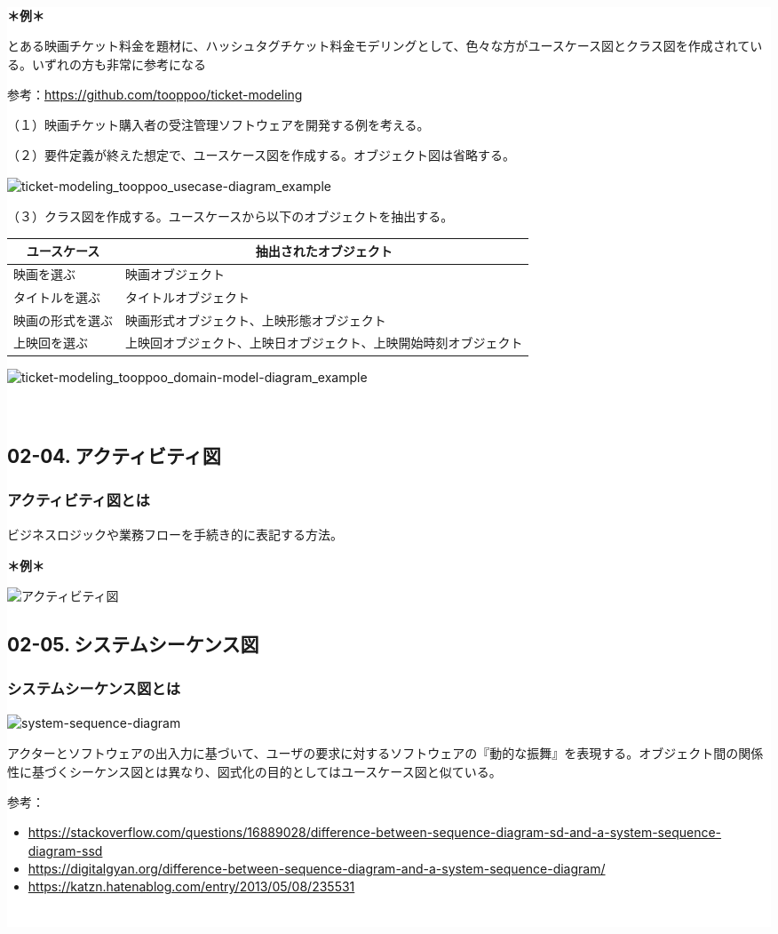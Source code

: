 **＊例＊**

とある映画チケット料金を題材に、ハッシュタグチケット料金モデリングとして、色々な方がユースケース図とクラス図を作成されている。いずれの方も非常に参考になる

参考：https://github.com/tooppoo/ticket-modeling

（１）映画チケット購入者の受注管理ソフトウェアを開発する例を考える。

（２）要件定義が終えた想定で、ユースケース図を作成する。オブジェクト図は省略する。

![ticket-modeling_tooppoo_usecase-diagram_example](https://raw.githubusercontent.com/hiroki-it/tech-notebook/master/images/ticket-modeling_tooppoo_usecase-diagram_example.png)

（３）クラス図を作成する。ユースケースから以下のオブジェクトを抽出する。

| ユースケース     | 抽出されたオブジェクト                                       |
| ---------------- | ------------------------------------------------------------ |
| 映画を選ぶ       | 映画オブジェクト                                             |
| タイトルを選ぶ   | タイトルオブジェクト                                         |
| 映画の形式を選ぶ | 映画形式オブジェクト、上映形態オブジェクト                   |
| 上映回を選ぶ     | 上映回オブジェクト、上映日オブジェクト、上映開始時刻オブジェクト |

![ticket-modeling_tooppoo_domain-model-diagram_example](https://raw.githubusercontent.com/hiroki-it/tech-notebook/master/images/ticket-modeling_tooppoo_domain-model-diagram_example.png)

<br>

## 02-04. アクティビティ図

### アクティビティ図とは

ビジネスロジックや業務フローを手続き的に表記する方法。

**＊例＊**

![アクティビティ図](https://raw.githubusercontent.com/hiroki-it/tech-notebook/master/images/アクティビティ図.png)

## 02-05. システムシーケンス図

### システムシーケンス図とは

![system-sequence-diagram](https://raw.githubusercontent.com/hiroki-it/tech-notebook/master/images/system-sequence-diagram.png)

アクターとソフトウェアの出入力に基づいて、ユーザの要求に対するソフトウェアの『動的な振舞』を表現する。オブジェクト間の関係性に基づくシーケンス図とは異なり、図式化の目的としてはユースケース図と似ている。

参考：

- https://stackoverflow.com/questions/16889028/difference-between-sequence-diagram-sd-and-a-system-sequence-diagram-ssd
- https://digitalgyan.org/difference-between-sequence-diagram-and-a-system-sequence-diagram/
- https://katzn.hatenablog.com/entry/2013/05/08/235531

<br>
